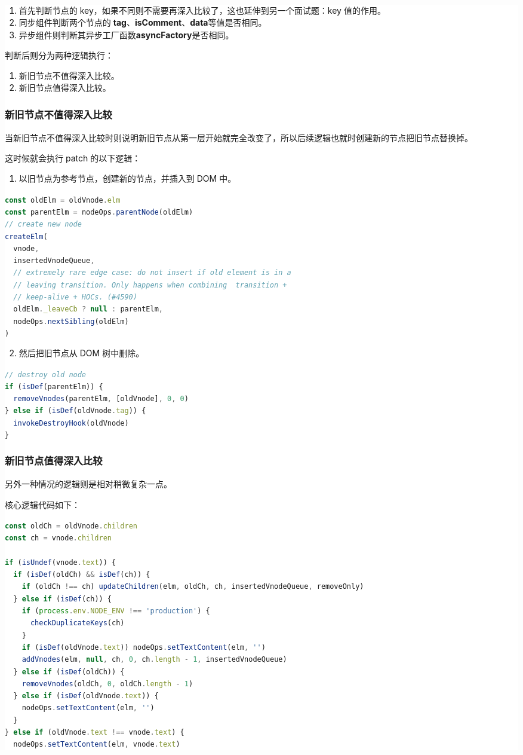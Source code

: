 1. 首先判断节点的 key，如果不同则不需要再深入比较了，这也延伸到另一个面试题：key 值的作用。
2. 同步组件判断两个节点的 **tag**、**isComment**、**data**等值是否相同。
3. 异步组件则判断其异步工厂函数**asyncFactory**是否相同。

判断后则分为两种逻辑执行：

1. 新旧节点不值得深入比较。
2. 新旧节点值得深入比较。

### 新旧节点不值得深入比较

当新旧节点不值得深入比较时则说明新旧节点从第一层开始就完全改变了，所以后续逻辑也就时创建新的节点把旧节点替换掉。

这时候就会执行 patch 的以下逻辑：

1. 以旧节点为参考节点，创建新的节点，并插入到 DOM 中。

```js
const oldElm = oldVnode.elm
const parentElm = nodeOps.parentNode(oldElm)
// create new node
createElm(
  vnode,
  insertedVnodeQueue,
  // extremely rare edge case: do not insert if old element is in a
  // leaving transition. Only happens when combining  transition +
  // keep-alive + HOCs. (#4590)
  oldElm._leaveCb ? null : parentElm,
  nodeOps.nextSibling(oldElm)
)
```

2. 然后把旧节点从 DOM 树中删除。

```js
// destroy old node
if (isDef(parentElm)) {
  removeVnodes(parentElm, [oldVnode], 0, 0)
} else if (isDef(oldVnode.tag)) {
  invokeDestroyHook(oldVnode)
}
```

### 新旧节点值得深入比较

另外一种情况的逻辑则是相对稍微复杂一点。

核心逻辑代码如下：

```js
const oldCh = oldVnode.children
const ch = vnode.children

if (isUndef(vnode.text)) {
  if (isDef(oldCh) && isDef(ch)) {
    if (oldCh !== ch) updateChildren(elm, oldCh, ch, insertedVnodeQueue, removeOnly)
  } else if (isDef(ch)) {
    if (process.env.NODE_ENV !== 'production') {
      checkDuplicateKeys(ch)
    }
    if (isDef(oldVnode.text)) nodeOps.setTextContent(elm, '')
    addVnodes(elm, null, ch, 0, ch.length - 1, insertedVnodeQueue)
  } else if (isDef(oldCh)) {
    removeVnodes(oldCh, 0, oldCh.length - 1)
  } else if (isDef(oldVnode.text)) {
    nodeOps.setTextContent(elm, '')
  }
} else if (oldVnode.text !== vnode.text) {
  nodeOps.setTextContent(elm, vnode.text)
```